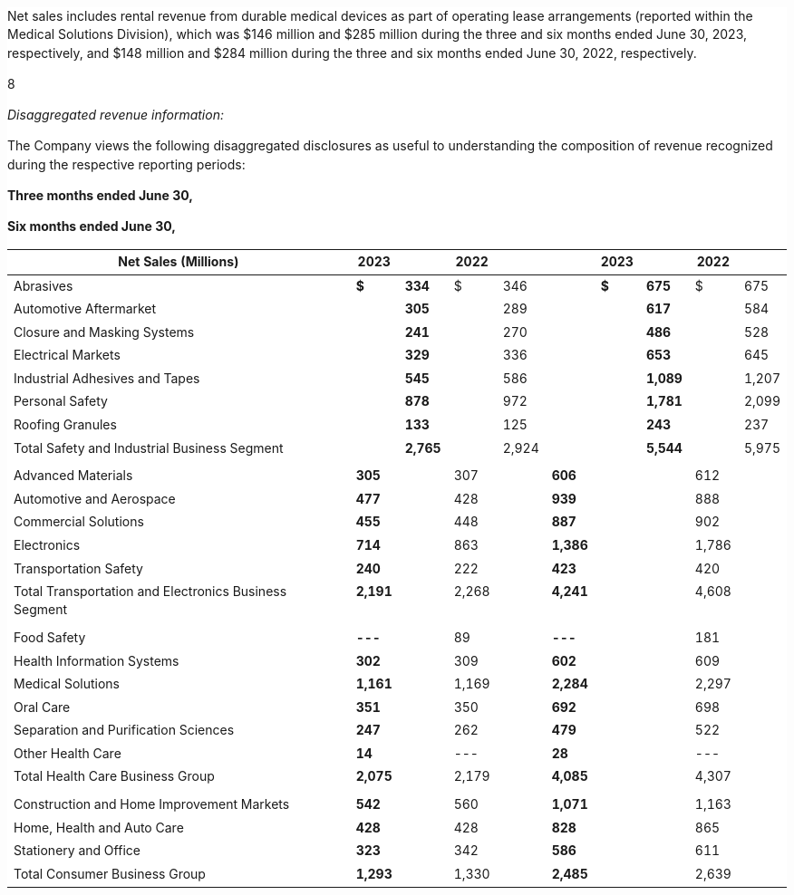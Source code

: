 Net sales includes rental revenue from durable medical devices as part of operating lease arrangements (reported within the Medical Solutions Division), which was $146 million and $285 million during the three and six months ended June 30, 2023, respectively, and $148 million and $284 million during the three and six months ended June 30, 2022, respectively.

8

*Disaggregated revenue information:*

The Company views the following disaggregated disclosures as useful to understanding the composition of revenue recognized during the respective reporting periods:

**Three months ended June 30,**

**Six months ended June 30,**

| **Net Sales (Millions)**                              | **2023**    |           | **2022** |       |              | **2023** |           | **2022** |       |
|-------------------------------------|-----|----|------|----|--|-----|----|------|----|
| Abrasives                                             | **$**       | **334**   | $        | 346   |              | **$**    | **675**   | $        | 675   |
| Automotive Aftermarket                                |             | **305**   |          | 289   |              |          | **617**   |          | 584   |
| Closure and Masking Systems                           |             | **241**   |          | 270   |              |          | **486**   |          | 528   |
| Electrical Markets                                    |             | **329**   |          | 336   |              |          | **653**   |          | 645   |
| Industrial Adhesives and Tapes                        |             | **545**   |          | 586   |              |          | **1,089** |          | 1,207 |
| Personal Safety                                       |             | **878**   |          | 972   |              |          | **1,781** |          | 2,099 |
| Roofing Granules                                      |             | **133**   |          | 125   |              |          | **243**   |          | 237   |
| Total Safety and Industrial Business Segment          |             | **2,765** |          | 2,924 |              |          | **5,544** |          | 5,975 |
|                                                       |             |           |          |       |              |          |           |          |       |
| Advanced Materials                                    | **305**     |           | 307      |       | **606**      |          |           | 612      |       |
| Automotive and Aerospace                              | **477**     |           | 428      |       | **939**      |          |           | 888      |       |
| Commercial Solutions                                  | **455**     |           | 448      |       | **887**      |          |           | 902      |       |
| Electronics                                           | **714**     |           | 863      |       | **1,386**    |          |           | 1,786    |       |
| Transportation Safety                                 | **240**     |           | 222      |       | **423**      |          |           | 420      |       |
| Total Transportation and Electronics Business Segment | **2,191**   |           | 2,268    |       | **4,241**    |          |           | 4,608    |       |
|                                                       |             |           |          |       |              |          |           |          |       |
| Food Safety                                           | **---**     |           | 89       |       | **---**      |          |           | 181      |       |
| Health Information Systems                            | **302**     |           | 309      |       | **602**      |          |           | 609      |       |
| Medical Solutions                                     | **1,161**   |           | 1,169    |       | **2,284**    |          |           | 2,297    |       |
| Oral Care                                             | **351**     |           | 350      |       | **692**      |          |           | 698      |       |
| Separation and Purification Sciences                  | **247**     |           | 262      |       | **479**      |          |           | 522      |       |
| Other Health Care                                     | **14**      |           | ---      |       | **28**       |          |           | ---      |       |
| Total Health Care Business Group                      | **2,075**   |           | 2,179    |       | **4,085**    |          |           | 4,307    |       |
|                                                       |             |           |          |       |              |          |           |          |       |
| Construction and Home Improvement Markets             | **542**     |           | 560      |       | **1,071**    |          |           | 1,163    |       |
| Home, Health and Auto Care                            | **428**     |           | 428      |       | **828**      |          |           | 865      |       |
| Stationery and Office                                 | **323**     |           | 342      |       | **586**      |          |           | 611      |       |
| Total Consumer Business Group                         | **1,293**   |           | 1,330    |       | **2,485**    |          |           | 2,639    |       |